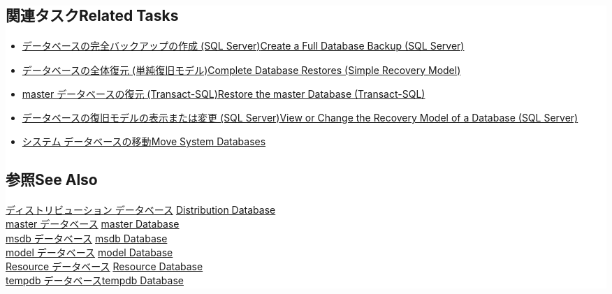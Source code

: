 ##  <a name="related-tasks"></a><a name="RelatedTasks"></a> <span data-ttu-id="187bb-169">関連タスク</span><span class="sxs-lookup"><span data-stu-id="187bb-169">Related Tasks</span></span>  
  
-   [<span data-ttu-id="187bb-170">データベースの完全バックアップの作成 &#40;SQL Server&#41;</span><span class="sxs-lookup"><span data-stu-id="187bb-170">Create a Full Database Backup &#40;SQL Server&#41;</span></span>](create-a-full-database-backup-sql-server.md)  
  
-   [<span data-ttu-id="187bb-171">データベースの全体復元 &#40;単純復旧モデル&#41;</span><span class="sxs-lookup"><span data-stu-id="187bb-171">Complete Database Restores &#40;Simple Recovery Model&#41;</span></span>](complete-database-restores-simple-recovery-model.md)  
  
-   [<span data-ttu-id="187bb-172">master データベースの復元 &#40;Transact-SQL&#41;</span><span class="sxs-lookup"><span data-stu-id="187bb-172">Restore the master Database &#40;Transact-SQL&#41;</span></span>](restore-the-master-database-transact-sql.md)  
  
-   [<span data-ttu-id="187bb-173">データベースの復旧モデルの表示または変更 &#40;SQL Server&#41;</span><span class="sxs-lookup"><span data-stu-id="187bb-173">View or Change the Recovery Model of a Database &#40;SQL Server&#41;</span></span>](view-or-change-the-recovery-model-of-a-database-sql-server.md)  
  
-   [<span data-ttu-id="187bb-174">システム データベースの移動</span><span class="sxs-lookup"><span data-stu-id="187bb-174">Move System Databases</span></span>](../databases/move-system-databases.md)  
  
## <a name="see-also"></a><span data-ttu-id="187bb-175">参照</span><span class="sxs-lookup"><span data-stu-id="187bb-175">See Also</span></span>  
 <span data-ttu-id="187bb-176">[ディストリビューション データベース](../../relational-databases/replication/distribution-database.md) </span><span class="sxs-lookup"><span data-stu-id="187bb-176">[Distribution Database](../../relational-databases/replication/distribution-database.md) </span></span>  
 <span data-ttu-id="187bb-177">[master データベース](../databases/master-database.md) </span><span class="sxs-lookup"><span data-stu-id="187bb-177">[master Database](../databases/master-database.md) </span></span>  
 <span data-ttu-id="187bb-178">[msdb データベース](../databases/msdb-database.md) </span><span class="sxs-lookup"><span data-stu-id="187bb-178">[msdb Database](../databases/msdb-database.md) </span></span>  
 <span data-ttu-id="187bb-179">[model データベース](../databases/model-database.md) </span><span class="sxs-lookup"><span data-stu-id="187bb-179">[model Database](../databases/model-database.md) </span></span>  
 <span data-ttu-id="187bb-180">[Resource データベース](../databases/resource-database.md) </span><span class="sxs-lookup"><span data-stu-id="187bb-180">[Resource Database](../databases/resource-database.md) </span></span>  
 [<span data-ttu-id="187bb-181">tempdb データベース</span><span class="sxs-lookup"><span data-stu-id="187bb-181">tempdb Database</span></span>](../databases/tempdb-database.md)  
  
  
